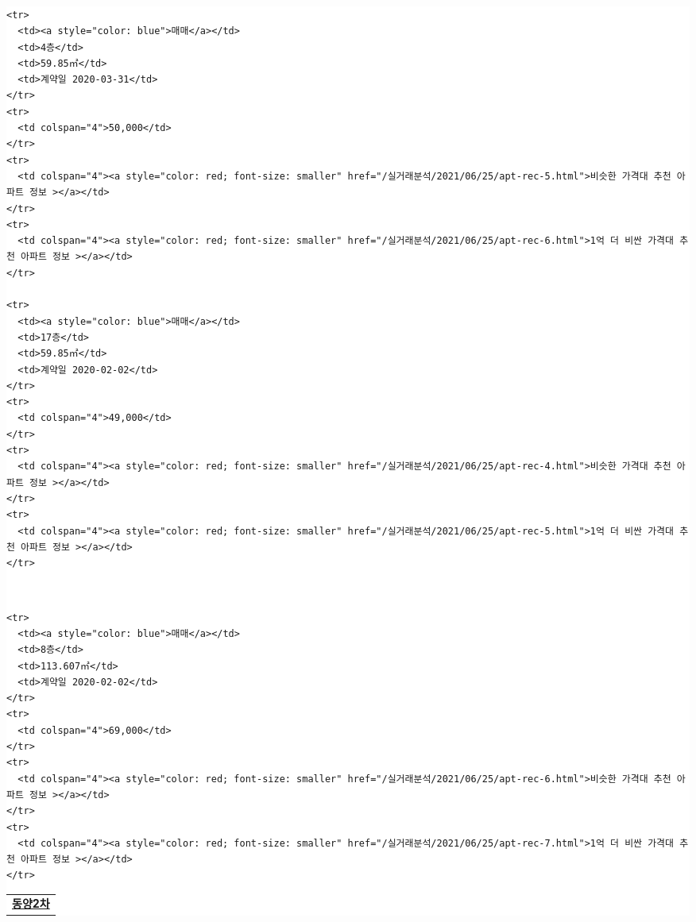     <tr>
      <td><a style="color: blue">매매</a></td>
      <td>4층</td>
      <td>59.85㎡</td>
      <td>계약일 2020-03-31</td>
    </tr>
    <tr>
      <td colspan="4">50,000</td>
    </tr>
    <tr>
      <td colspan="4"><a style="color: red; font-size: smaller" href="/실거래분석/2021/06/25/apt-rec-5.html">비슷한 가격대 추천 아파트 정보 ></a></td>
    </tr>
    <tr>
      <td colspan="4"><a style="color: red; font-size: smaller" href="/실거래분석/2021/06/25/apt-rec-6.html">1억 더 비싼 가격대 추천 아파트 정보 ></a></td>
    </tr>
      
    <tr>
      <td><a style="color: blue">매매</a></td>
      <td>17층</td>
      <td>59.85㎡</td>
      <td>계약일 2020-02-02</td>
    </tr>
    <tr>
      <td colspan="4">49,000</td>
    </tr>
    <tr>
      <td colspan="4"><a style="color: red; font-size: smaller" href="/실거래분석/2021/06/25/apt-rec-4.html">비슷한 가격대 추천 아파트 정보 ></a></td>
    </tr>
    <tr>
      <td colspan="4"><a style="color: red; font-size: smaller" href="/실거래분석/2021/06/25/apt-rec-5.html">1억 더 비싼 가격대 추천 아파트 정보 ></a></td>
    </tr>
      
</table>
<br>
<table>
  <tr>
    <td colspan="4" style="font-weight: bold;"><a href="https://search.naver.com/search.naver?query=동양2차">동양2차</a></td>
  </tr>
    
    <tr>
      <td><a style="color: blue">매매</a></td>
      <td>8층</td>
      <td>113.607㎡</td>
      <td>계약일 2020-02-02</td>
    </tr>
    <tr>
      <td colspan="4">69,000</td>
    </tr>
    <tr>
      <td colspan="4"><a style="color: red; font-size: smaller" href="/실거래분석/2021/06/25/apt-rec-6.html">비슷한 가격대 추천 아파트 정보 ></a></td>
    </tr>
    <tr>
      <td colspan="4"><a style="color: red; font-size: smaller" href="/실거래분석/2021/06/25/apt-rec-7.html">1억 더 비싼 가격대 추천 아파트 정보 ></a></td>
    </tr>
      